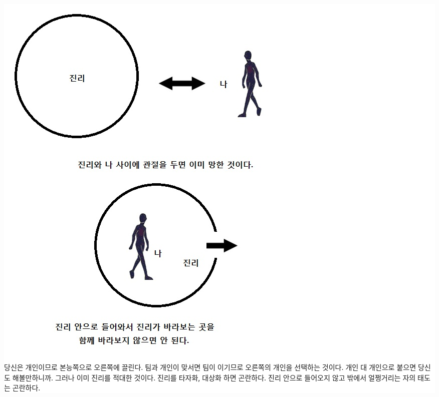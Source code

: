 <img src="files/attach/images/198/517/561/57.jpg" alt="57.jpg" width="540" height="697" />   


  


당신은 개인이므로 본능쪽으로 오른쪽에 끌린다. 팀과 개인이 맞서면 팀이 이기므로 오른쪽의 개인을 선택하는 것이다. 개인 대 개인으로 붙으면 당신도 해볼만하니까. 그러나 이미 진리를 적대한 것이다. 진리를 타자화, 대상화 하면 곤란하다. 진리 안으로 들어오지 않고 밖에서 얼쩡거리는 자의 태도는 곤란하다. 

  


